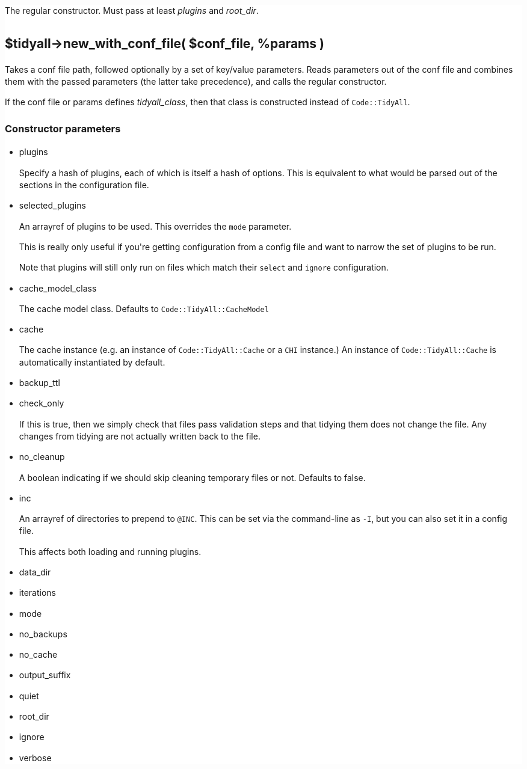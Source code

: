 The regular constructor. Must pass at least _plugins_ and _root\_dir_.

## $tidyall->new\_with\_conf\_file( $conf\_file, %params )

Takes a conf file path, followed optionally by a set of key/value parameters.
Reads parameters out of the conf file and combines them with the passed
parameters (the latter take precedence), and calls the regular constructor.

If the conf file or params defines _tidyall\_class_, then that class is
constructed instead of `Code::TidyAll`.

### Constructor parameters

- plugins

    Specify a hash of plugins, each of which is itself a hash of options. This is
    equivalent to what would be parsed out of the sections in the configuration
    file.

- selected\_plugins

    An arrayref of plugins to be used. This overrides the `mode` parameter.

    This is really only useful if you're getting configuration from a config file
    and want to narrow the set of plugins to be run.

    Note that plugins will still only run on files which match their `select` and
    `ignore` configuration.

- cache\_model\_class

    The cache model class. Defaults to `Code::TidyAll::CacheModel`

- cache

    The cache instance (e.g. an instance of `Code::TidyAll::Cache` or a `CHI`
    instance.) An instance of `Code::TidyAll::Cache` is automatically instantiated
    by default.

- backup\_ttl
- check\_only

    If this is true, then we simply check that files pass validation steps and that
    tidying them does not change the file. Any changes from tidying are not
    actually written back to the file.

- no\_cleanup

    A boolean indicating if we should skip cleaning temporary files or not.
    Defaults to false.

- inc

    An arrayref of directories to prepend to `@INC`. This can be set via the
    command-line as `-I`, but you can also set it in a config file.

    This affects both loading and running plugins.

- data\_dir
- iterations
- mode
- no\_backups
- no\_cache
- output\_suffix
- quiet
- root\_dir
- ignore
- verbose
